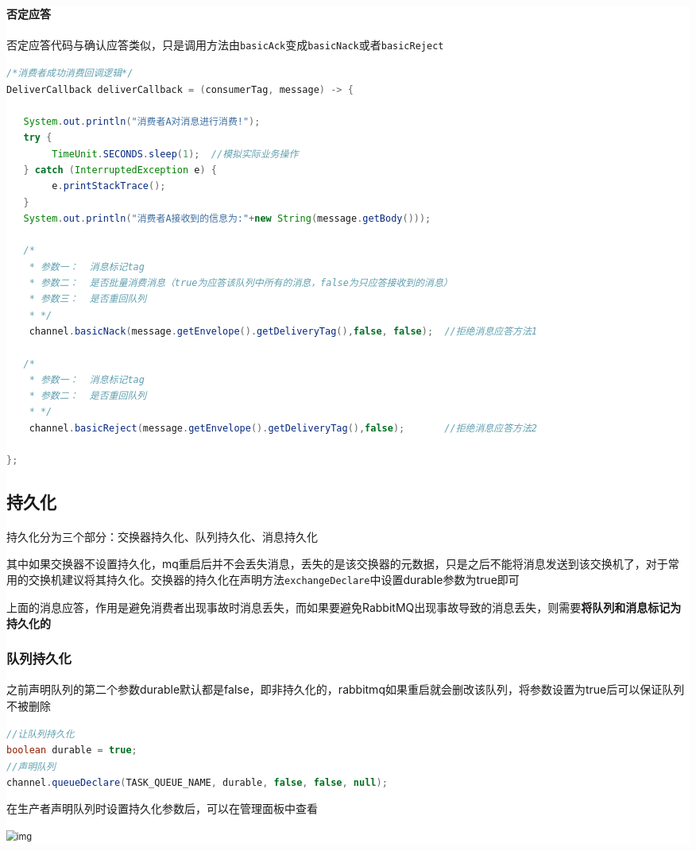 #### 否定应答

否定应答代码与确认应答类似，只是调用方法由`basicAck`变成`basicNack`或者`basicReject`

```java
/*消费者成功消费回调逻辑*/
DeliverCallback deliverCallback = (consumerTag, message) -> {

   System.out.println("消费者A对消息进行消费!");
   try {
     	TimeUnit.SECONDS.sleep(1);  //模拟实际业务操作
   } catch (InterruptedException e) {
       	e.printStackTrace();
   }
   System.out.println("消费者A接收到的信息为:"+new String(message.getBody()));

   /*
    * 参数一：  消息标记tag
    * 参数二：  是否批量消费消息（true为应答该队列中所有的消息，false为只应答接收到的消息）
    * 参数三：  是否重回队列
    * */
    channel.basicNack(message.getEnvelope().getDeliveryTag(),false, false);  //拒绝消息应答方法1

   /*
    * 参数一：  消息标记tag
    * 参数二：  是否重回队列
    * */
    channel.basicReject(message.getEnvelope().getDeliveryTag(),false);       //拒绝消息应答方法2

};
```

## 持久化

持久化分为三个部分：交换器持久化、队列持久化、消息持久化

其中如果交换器不设置持久化，mq重启后并不会丢失消息，丢失的是该交换器的元数据，只是之后不能将消息发送到该交换机了，对于常用的交换机建议将其持久化。交换器的持久化在声明方法`exchangeDeclare`中设置durable参数为true即可

上面的消息应答，作用是避免消费者出现事故时消息丢失，而如果要避免RabbitMQ出现事故导致的消息丢失，则需要**将队列和消息标记为持久化的**

### 队列持久化

之前声明队列的第二个参数durable默认都是false，即非持久化的，rabbitmq如果重启就会删改该队列，将参数设置为true后可以保证队列不被删除

```java
//让队列持久化
boolean durable = true;
//声明队列
channel.queueDeclare(TASK_QUEUE_NAME, durable, false, false, null);
```

在生产者声明队列时设置持久化参数后，可以在管理面板中查看

<img referrerpolicy="no-referrer" src="https://cdn.nlark.com/yuque/0/2022/png/23183050/1657005848793-65f41b46-3f42-4fc8-8bf7-e900da2189c6.png" alt="img" style="zoom:80%;" />
